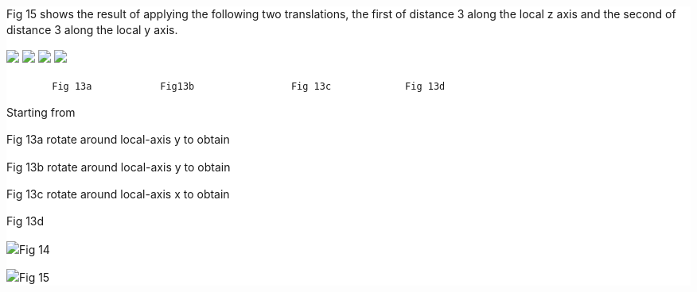 Fig 15 shows the result of applying the following two translations, the first of distance 3 along the local z axis and the second of distance 3 along the local y axis.

![](https://lh3.googleusercontent.com/-pXngvpfxbrE/VW2qw09lIoI/AAAAAAAAACA/rxtA7murqqs/s210/fig13a.jpg)
![](https://lh3.googleusercontent.com/-9ypxtidQ9k4/VW2qxCR1-VI/AAAAAAAAACE/QvToY4pprc0/s210/fig13b.jpg)
![](https://lh3.googleusercontent.com/-0MUYfF7wZfw/VW2qxQb9oWI/AAAAAAAAACo/rKuPKTxjh9k/s210/fig13c.jpg)
![](https://lh3.googleusercontent.com/-UWIWpjPcdCg/VW2qxv--OuI/AAAAAAAAACg/91Sz-x0fgtk/s210/fig13d.jpg)

            Fig 13a            Fig13b                 Fig 13c             Fig 13d

Starting from

Fig 13a rotate around local-axis y to obtain

Fig 13b rotate around local-axis y to obtain

Fig 13c rotate around local-axis x to obtain

Fig 13d

![](https://lh3.googleusercontent.com/-X9vYvWVehWI/VW2qylL6ZWI/AAAAAAAAACs/7dcGpUnp_bQ/s210/fig14.jpg)Fig 14

![](https://lh3.googleusercontent.com/-kvP4tfZYRac/VW2qywCg3cI/AAAAAAAAACw/eaWslJbqhaA/s210/fig15.jpg)Fig 15
